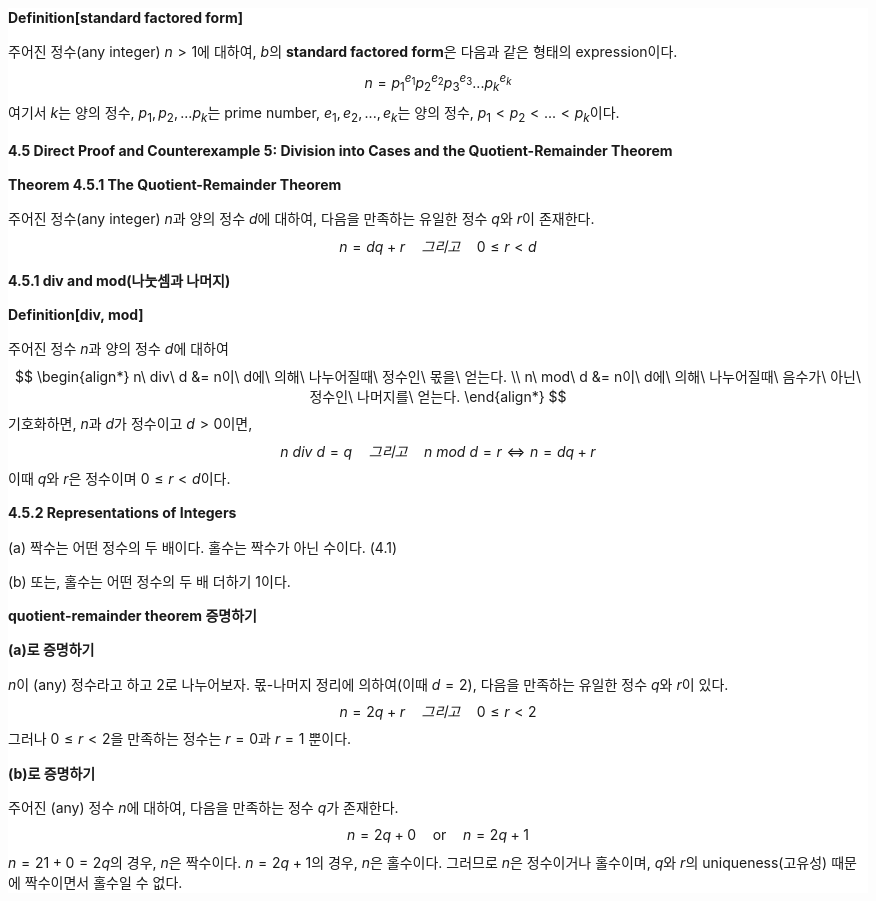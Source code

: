 

**Definition[standard factored form]**

주어진 정수(any integer) $n>1$에 대하여, $b$의 **standard factored form**은 다음과 같은 형태의 expression이다.
$$
n=p_1^{e_1}p_2^{e_2}p_3^{e_3}...p_k^{e_k}
$$
여기서 $k$는 양의 정수, $p_1,p_2,...p_k$는 prime number, $e_1,e_2,...,e_k$는 양의 정수, $p_1<p_2<...<p_k$이다.



**4.5 Direct Proof and Counterexample 5: Division into Cases and the Quotient-Remainder Theorem**

**Theorem 4.5.1 The Quotient-Remainder Theorem**

주어진 정수(any integer) $n$과 양의 정수 $d$에 대하여, 다음을 만족하는 유일한 정수 $q$와 $r$이 존재한다.
$$
n=dq+r\quad 그리고\quad 0\le r< d
$$


**4.5.1 div and mod(나눗셈과 나머지)**

**Definition[div, mod]**

주어진 정수 $n$과 양의 정수 $d$에 대하여
$$
\begin{align*}
n\ div\ d &= n이\ d에\ 의해\ 나누어질때\ 정수인\ 몫을\ 얻는다. \\
n\ mod\ d &= n이\ d에\ 의해\ 나누어질때\ 음수가\ 아닌\ 정수인\ 나머지를\ 얻는다.
\end{align*}
$$
기호화하면, $n$과 $d$가 정수이고 $d>0$이면,
$$
n\ div\ d = q\quad 그리고\quad n\ mod\ d = r\Leftrightarrow n=dq+r
$$
이때 $q$와 $r$은 정수이며 $0\le r< d$이다.



**4.5.2 Representations of Integers**

(a) 짝수는 어떤 정수의 두 배이다. 홀수는 짝수가 아닌 수이다. (4.1) 

(b) 또는, 홀수는 어떤 정수의 두 배 더하기 1이다.



**quotient-remainder theorem 증명하기**

**(a)로 증명하기**

$n$이 (any) 정수라고 하고 2로 나누어보자. 몫-나머지 정리에 의하여(이때 $d=2$), 다음을 만족하는 유일한 정수 $q$와 $r$이 있다.
$$
n=2q+r\quad 그리고\quad 0\le r< 2
$$
그러나 $0\le r< 2$을 만족하는 정수는 $r=0$과 $r=1$ 뿐이다.

**(b)로 증명하기**

주어진 (any) 정수 $n$에 대하여, 다음을 만족하는 정수 $q$가 존재한다.
$$
n=2q+0\quad\mathrm{or}\quad n=2q+1
$$
$n=21+0=2q$의 경우, $n$은 짝수이다. $n=2q+1$의 경우, $n$은 홀수이다. 그러므로 $n$은 정수이거나 홀수이며, $q$와 $r$의 uniqueness(고유성) 때문에 짝수이면서 홀수일 수 없다.
